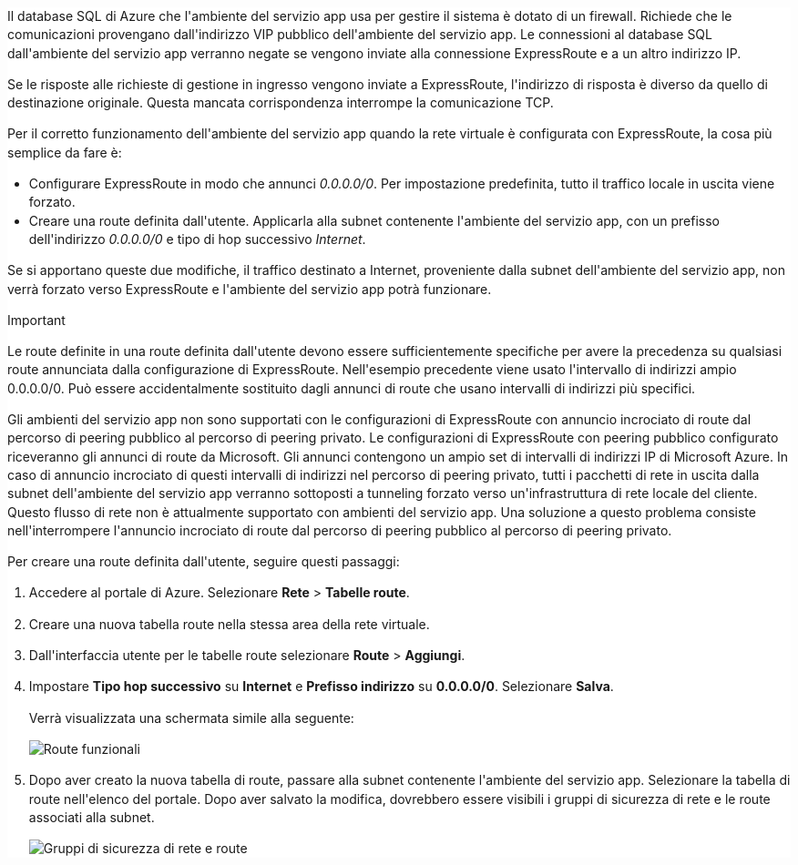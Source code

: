 Il database SQL di Azure che l'ambiente del servizio app usa per gestire il sistema è dotato di un firewall. Richiede che le comunicazioni provengano dall'indirizzo VIP pubblico dell'ambiente del servizio app. Le connessioni al database SQL dall'ambiente del servizio app verranno negate se vengono inviate alla connessione ExpressRoute e a un altro indirizzo IP.

Se le risposte alle richieste di gestione in ingresso vengono inviate a ExpressRoute, l'indirizzo di risposta è diverso da quello di destinazione originale. Questa mancata corrispondenza interrompe la comunicazione TCP.

Per il corretto funzionamento dell'ambiente del servizio app quando la rete virtuale è configurata con ExpressRoute, la cosa più semplice da fare è:

-   Configurare ExpressRoute in modo che annunci _0.0.0.0/0_. Per impostazione predefinita, tutto il traffico locale in uscita viene forzato.
-   Creare una route definita dall'utente. Applicarla alla subnet contenente l'ambiente del servizio app, con un prefisso dell'indirizzo _0.0.0.0/0_ e tipo di hop successivo _Internet_.

Se si apportano queste due modifiche, il traffico destinato a Internet, proveniente dalla subnet dell'ambiente del servizio app, non verrà forzato verso ExpressRoute e l'ambiente del servizio app potrà funzionare. 

> [!IMPORTANT]
> Le route definite in una route definita dall'utente devono essere sufficientemente specifiche per avere la precedenza su qualsiasi route annunciata dalla configurazione di ExpressRoute. Nell'esempio precedente viene usato l'intervallo di indirizzi ampio 0.0.0.0/0. Può essere accidentalmente sostituito dagli annunci di route che usano intervalli di indirizzi più specifici.
>
> Gli ambienti del servizio app non sono supportati con le configurazioni di ExpressRoute con annuncio incrociato di route dal percorso di peering pubblico al percorso di peering privato. Le configurazioni di ExpressRoute con peering pubblico configurato riceveranno gli annunci di route da Microsoft. Gli annunci contengono un ampio set di intervalli di indirizzi IP di Microsoft Azure. In caso di annuncio incrociato di questi intervalli di indirizzi nel percorso di peering privato, tutti i pacchetti di rete in uscita dalla subnet dell'ambiente del servizio app verranno sottoposti a tunneling forzato verso un'infrastruttura di rete locale del cliente. Questo flusso di rete non è attualmente supportato con ambienti del servizio app. Una soluzione a questo problema consiste nell'interrompere l'annuncio incrociato di route dal percorso di peering pubblico al percorso di peering privato.

Per creare una route definita dall'utente, seguire questi passaggi:

1. Accedere al portale di Azure. Selezionare **Rete** > **Tabelle route**.

2. Creare una nuova tabella route nella stessa area della rete virtuale.

3. Dall'interfaccia utente per le tabelle route selezionare **Route** > **Aggiungi**.

4. Impostare **Tipo hop successivo** su **Internet** e **Prefisso indirizzo** su **0.0.0.0/0**. Selezionare **Salva**.

    Verrà visualizzata una schermata simile alla seguente:

    ![Route funzionali][6]

5. Dopo aver creato la nuova tabella di route, passare alla subnet contenente l'ambiente del servizio app. Selezionare la tabella di route nell'elenco del portale. Dopo aver salvato la modifica, dovrebbero essere visibili i gruppi di sicurezza di rete e le route associati alla subnet.

    ![Gruppi di sicurezza di rete e route][7]


[1]: ./media/network_considerations_with_an_app_service_environment/networkase-overflow.png
[2]: ./media/network_considerations_with_an_app_service_environment/networkase-overflow2.png
[3]: ./media/network_considerations_with_an_app_service_environment/networkase-ipaddresses.png
[4]: ./media/network_considerations_with_an_app_service_environment/networkase-inboundnsg.png
[5]: ./media/network_considerations_with_an_app_service_environment/networkase-outboundnsg.png
[6]: ./media/network_considerations_with_an_app_service_environment/networkase-udr.png
[7]: ./media/network_considerations_with_an_app_service_environment/networkase-subnet.png
[Intro]: ./intro.md
[MakeExternalASE]: ./create-external-ase.md
[MakeASEfromTemplate]: ./create-from-template.md
[MakeILBASE]: ./create-ilb-ase.md
[ASENetwork]: ./network-info.md
[UsingASE]: ./using-an-ase.md
[UDRs]: ../../virtual-network/virtual-networks-udr-overview.md
[NSGs]: ../../virtual-network/virtual-networks-nsg.md
[ConfigureASEv1]: app-service-web-configure-an-app-service-environment.md
[ASEv1Intro]: app-service-app-service-environment-intro.md
[mobileapps]: ../../app-service-mobile/app-service-mobile-value-prop.md
[Functions]: ../../azure-functions/index.yml
[Pricing]: http://azure.microsoft.com/pricing/details/app-service/
[ARMOverview]: ../../azure-resource-manager/resource-group-overview.md
[ConfigureSSL]: ../web-sites-purchase-ssl-web-site.md
[Kudu]: http://azure.microsoft.com/resources/videos/super-secret-kudu-debug-console-for-azure-web-sites/
[ASEWAF]: app-service-app-service-environment-web-application-firewall.md
[AppGW]: ../../application-gateway/application-gateway-web-application-firewall-overview.md
[ASEManagement]: ./management-addresses.md